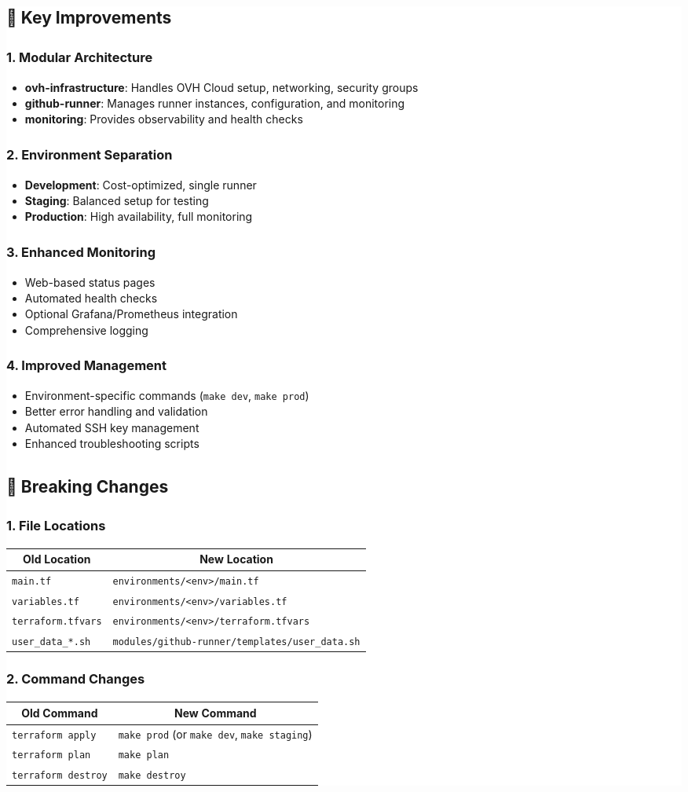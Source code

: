 ## 🔧 Key Improvements

### 1. Modular Architecture

- **ovh-infrastructure**: Handles OVH Cloud setup, networking, security groups
- **github-runner**: Manages runner instances, configuration, and monitoring
- **monitoring**: Provides observability and health checks

### 2. Environment Separation

- **Development**: Cost-optimized, single runner
- **Staging**: Balanced setup for testing
- **Production**: High availability, full monitoring

### 3. Enhanced Monitoring

- Web-based status pages
- Automated health checks
- Optional Grafana/Prometheus integration
- Comprehensive logging

### 4. Improved Management

- Environment-specific commands (`make dev`, `make prod`)
- Better error handling and validation
- Automated SSH key management
- Enhanced troubleshooting scripts

## 🚨 Breaking Changes

### 1. File Locations

| Old Location | New Location |
|--------------|--------------|
| `main.tf` | `environments/<env>/main.tf` |
| `variables.tf` | `environments/<env>/variables.tf` |
| `terraform.tfvars` | `environments/<env>/terraform.tfvars` |
| `user_data_*.sh` | `modules/github-runner/templates/user_data.sh` |

### 2. Command Changes

| Old Command | New Command |
|-------------|-------------|
| `terraform apply` | `make prod` (or `make dev`, `make staging`) |
| `terraform plan` | `make plan` |
| `terraform destroy` | `make destroy` |
